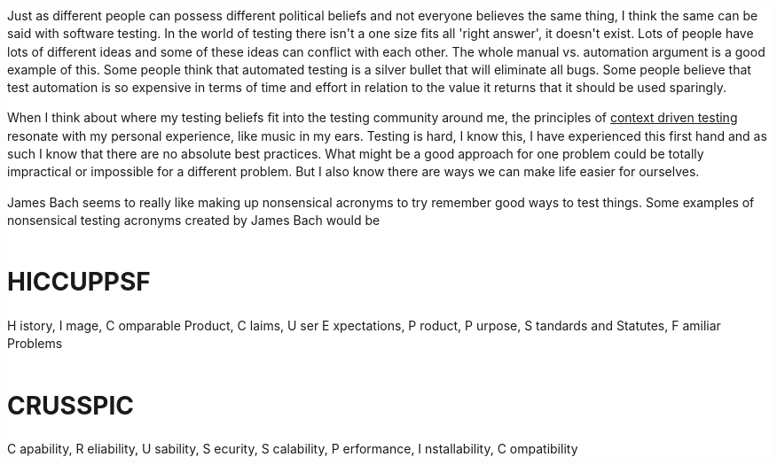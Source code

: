 Just as different people can possess different political beliefs and not everyone believes the same thing, I think the same can be said with software testing. In the world of testing there isn't a one size fits all 'right answer', it doesn't exist. Lots of people have lots of different ideas and some of these ideas can conflict with each other.  The whole manual vs. automation argument is a good example of this. Some people think that automated testing is a silver bullet that will eliminate all bugs. Some people believe that test automation is so expensive in terms of time and effort in relation to the value it returns that it should be used sparingly.  


When I think about where my testing beliefs fit into the testing community around me, the principles of [context driven testing](http://context-driven-testing.com/) resonate with my personal experience, like music in my ears. Testing is hard, I know this, I have experienced this first hand and as such I know that there are no absolute best practices. What might be a good approach for one problem could be totally impractical or impossible for a different problem. But I also know there are ways we can make life easier for ourselves.


James Bach seems to really like making up nonsensical acronyms to try remember good ways to test things. Some examples of nonsensical testing acronyms created by James Bach would be  



HICCUPPSF
 =  
H
istory, 
I
mage, 
C
omparable Product, 
C
laims, 
U
ser 
E
xpectations, 
P
roduct, 
P
urpose, 
S
tandards and Statutes, 
F
amiliar Problems 



CRUSSPIC
 =  
C
apability, 
R
eliability, 
U
sability, 
S
ecurity, 
S
calability, 
P
erformance, 
I
nstallability, 
C
ompatibility 
